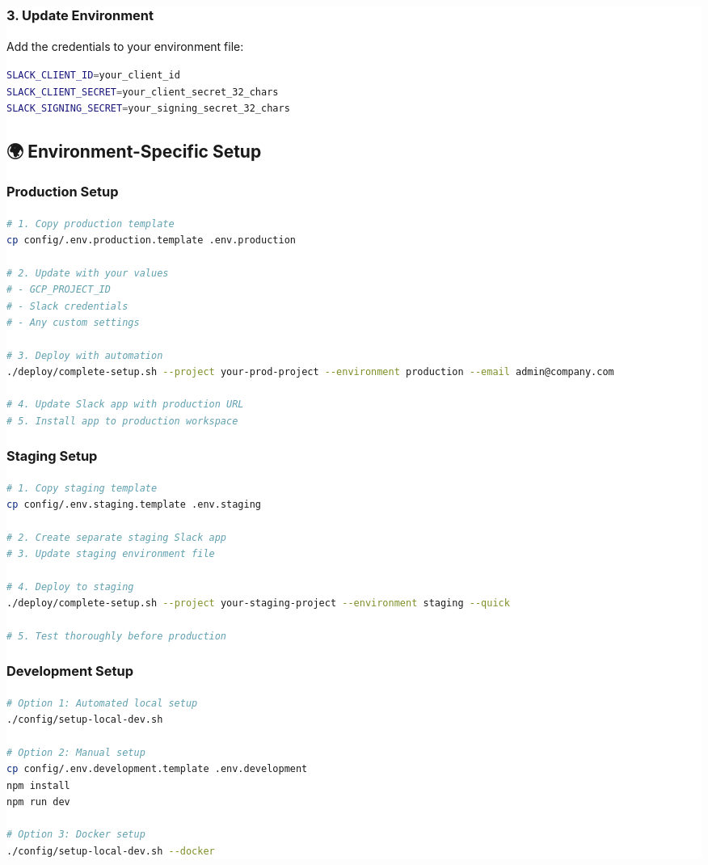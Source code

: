 ### 3. Update Environment
Add the credentials to your environment file:
```bash
SLACK_CLIENT_ID=your_client_id
SLACK_CLIENT_SECRET=your_client_secret_32_chars  
SLACK_SIGNING_SECRET=your_signing_secret_32_chars
```

## 🌍 Environment-Specific Setup

### Production Setup
```bash
# 1. Copy production template
cp config/.env.production.template .env.production

# 2. Update with your values
# - GCP_PROJECT_ID
# - Slack credentials
# - Any custom settings

# 3. Deploy with automation
./deploy/complete-setup.sh --project your-prod-project --environment production --email admin@company.com

# 4. Update Slack app with production URL
# 5. Install app to production workspace
```

### Staging Setup
```bash
# 1. Copy staging template
cp config/.env.staging.template .env.staging

# 2. Create separate staging Slack app
# 3. Update staging environment file

# 4. Deploy to staging
./deploy/complete-setup.sh --project your-staging-project --environment staging --quick

# 5. Test thoroughly before production
```

### Development Setup
```bash
# Option 1: Automated local setup
./config/setup-local-dev.sh

# Option 2: Manual setup
cp config/.env.development.template .env.development
npm install
npm run dev

# Option 3: Docker setup
./config/setup-local-dev.sh --docker
```
